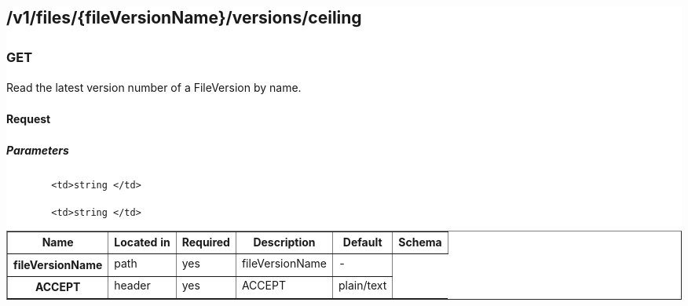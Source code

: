 




## /v1/files/{fileVersionName}/versions/ceiling


### GET

<a id="readLatestVersionNumber">Read the latest version number of a FileVersion by name.</a>









#### Request



##### Parameters

<table border="1">
    <tr>
        <th>Name</th>
        <th>Located in</th>
        <th>Required</th>
        <th>Description</th>
        <th>Default</th>
        <th>Schema</th>
    </tr>



<tr>
    <th>fileVersionName</th>
    <td>path</td>
    <td>yes</td>
    <td>fileVersionName</td>
    <td> - </td>

    
            <td>string </td>
    

</tr>

<tr>
    <th>ACCEPT</th>
    <td>header</td>
    <td>yes</td>
    <td>ACCEPT</td>
    <td>plain/text</td>

    
            <td>string </td>
    

</tr>
